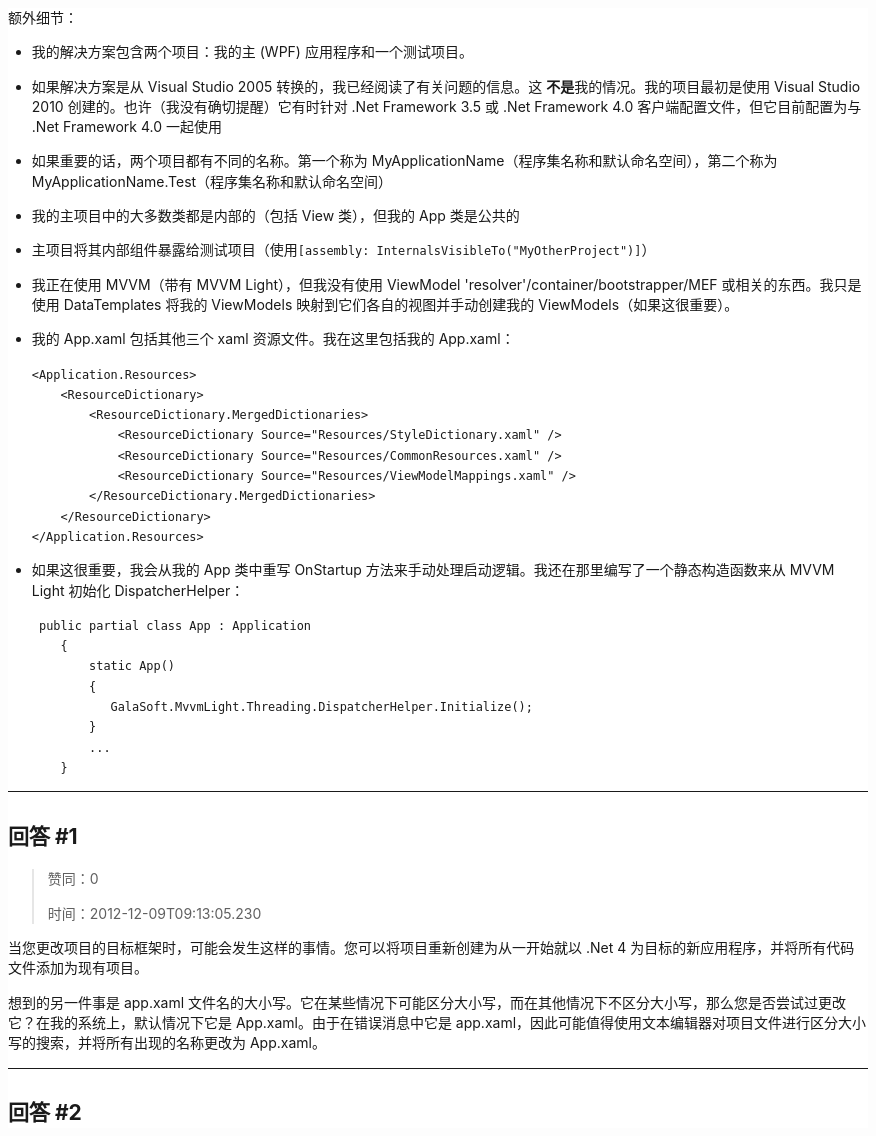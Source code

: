 额外细节：

*   我的解决方案包含两个项目：我的主 (WPF) 应用程序和一个测试项目。
*   如果解决方案是从 Visual Studio 2005 转换的，我已经阅读了有关问题的信息。这 **不是**我的情况。我的项目最初是使用 Visual Studio 2010 创建的。也许（我没有确切提醒）它有时针对 .Net Framework 3.5 或 .Net Framework 4.0 客户端配置文件，但它目前配置为与 .Net Framework 4.0 一起使用
*   如果重要的话，两个项目都有不同的名称。第一个称为 MyApplicationName（程序集名称和默认命名空间），第二个称为 MyApplicationName.Test（程序集名称和默认命名空间）
*   我的主项目中的大多数类都是内部的（包括 View 类），但我的 App 类是公共的
*   主项目将其内部组件暴露给测试项目（使用`[assembly: InternalsVisibleTo("MyOtherProject")]`）
*   我正在使用 MVVM（带有 MVVM Light），但我没有使用 ViewModel 'resolver'/container/bootstrapper/MEF 或相关的东西。我只是使用 DataTemplates 将我的 ViewModels 映射到它们各自的视图并手动创建我的 ViewModels（如果这很重要）。
*   我的 App.xaml 包括其他三个 xaml 资源文件。我在这里包括我的 App.xaml：

    ```
    <Application.Resources>
        <ResourceDictionary>
            <ResourceDictionary.MergedDictionaries>
                <ResourceDictionary Source="Resources/StyleDictionary.xaml" />
                <ResourceDictionary Source="Resources/CommonResources.xaml" />
                <ResourceDictionary Source="Resources/ViewModelMappings.xaml" />
            </ResourceDictionary.MergedDictionaries>
        </ResourceDictionary>
    </Application.Resources> 
    ```

*   如果这很重要，我会从我的 App 类中重写 OnStartup 方法来手动处理启动逻辑。我还在那里编写了一个静态构造函数来从 MVVM Light 初始化 DispatcherHelper：

    ```
     public partial class App : Application
        {
            static App()
            {
               GalaSoft.MvvmLight.Threading.DispatcherHelper.Initialize();
            }
            ...
        } 
    ```

* * *

## 回答 #1

> 赞同：0
> 
> 时间：2012-12-09T09:13:05.230

当您更改项目的目标框架时，可能会发生这样的事情。您可以将项目重新创建为从一开始就以 .Net 4 为目标的新应用程序，并将所有代码文件添加为现有项目。

想到的另一件事是 app.xaml 文件名的大小写。它在某些情况下可能区分大小写，而在其他情况下不区分大小写，那么您是否尝试过更改它？在我的系统上，默认情况下它是 App.xaml。由于在错误消息中它是 app.xaml，因此可能值得使用文本编辑器对项目文件进行区分大小写的搜索，并将所有出现的名称更改为 App.xaml。

* * *

## 回答 #2
